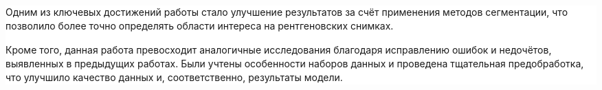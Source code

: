 Одним из ключевых достижений работы стало улучшение результатов за счёт применения методов сегментации, что позволило более точно определять области интереса на рентгеновских снимках.

Кроме того, данная работа превосходит аналогичные исследования благодаря исправлению ошибок и недочётов, выявленных в предыдущих работах. Были учтены особенности наборов данных и проведена тщательная предобработка, что улучшило качество данных и, соответственно, результаты модели.

